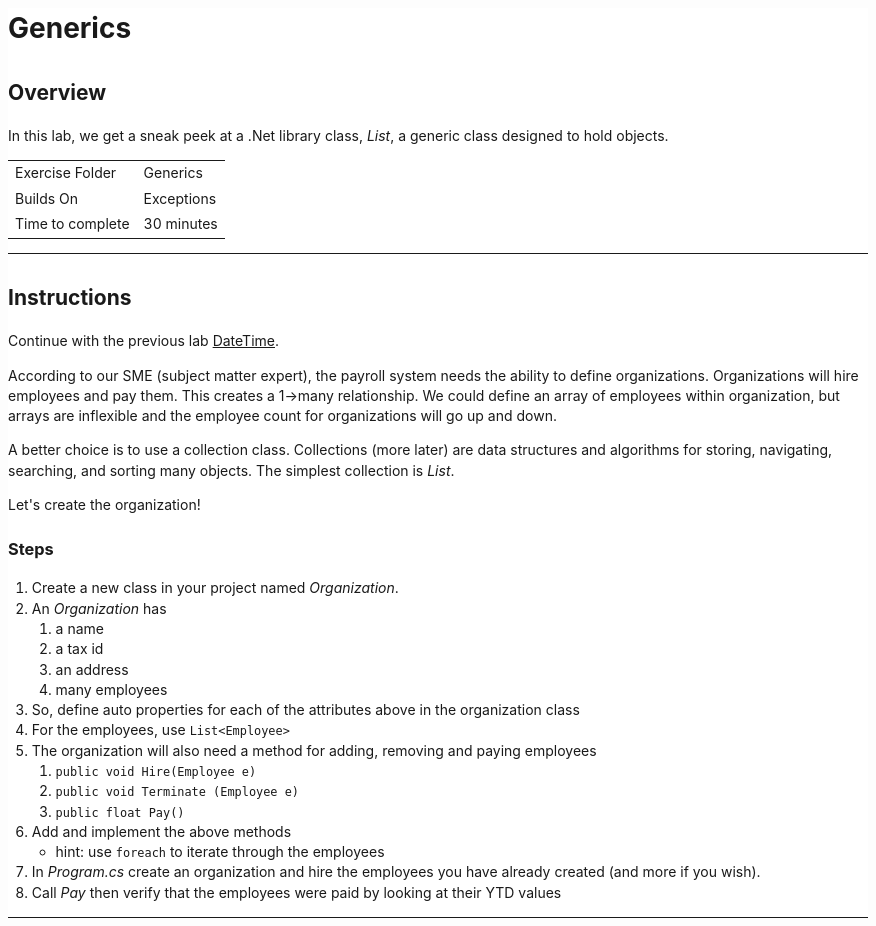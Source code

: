 

# Generics

## Overview
In this lab, we get a sneak peek at a .Net library class, *List<E>*, a generic class designed to hold objects.

| | |
| --------- | --------------------------- |
| Exercise Folder | Generics |
| Builds On | Exceptions |
| Time to complete | 30 minutes

---
## Instructions
Continue with the previous lab [DateTime](labs/Generics/../../solutions/DateTime/).

According to our SME (subject matter expert), the payroll system needs the ability to define organizations.  Organizations will hire employees and pay them.  This creates a 1->many relationship.  We could define an array of employees within organization, but arrays are inflexible and the employee count for organizations will go up and down.

A better choice is to use a collection class.  Collections (more later) are data structures and algorithms for storing, navigating, searching, and sorting many objects.  The simplest collection is *List*.

Let's create the organization!

### Steps
1. Create a new class in your project named *Organization*.
1. An *Organization* has
    1. a name
    1. a tax id
    1. an address
    1. many employees
1. So, define auto properties for each of the attributes above in the organization class
1. For the employees, use ```List<Employee>```
1. The organization will also need a method for adding, removing and paying employees
    1. ```public void Hire(Employee e)```
    1. ```public void Terminate (Employee e)```
    1. ```public float Pay()```
1. Add and implement the above methods
    - hint: use ```foreach``` to iterate through the employees
1. In *Program.cs* create an organization and hire the employees you have already created (and more if you wish).
1. Call *Pay* then verify that the employees were paid by looking at their YTD values

---
